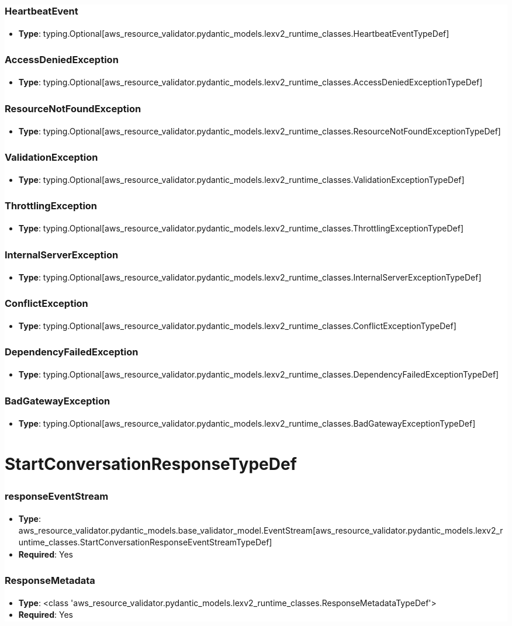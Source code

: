 ### HeartbeatEvent
- **Type**: typing.Optional[aws_resource_validator.pydantic_models.lexv2_runtime_classes.HeartbeatEventTypeDef]

### AccessDeniedException
- **Type**: typing.Optional[aws_resource_validator.pydantic_models.lexv2_runtime_classes.AccessDeniedExceptionTypeDef]

### ResourceNotFoundException
- **Type**: typing.Optional[aws_resource_validator.pydantic_models.lexv2_runtime_classes.ResourceNotFoundExceptionTypeDef]

### ValidationException
- **Type**: typing.Optional[aws_resource_validator.pydantic_models.lexv2_runtime_classes.ValidationExceptionTypeDef]

### ThrottlingException
- **Type**: typing.Optional[aws_resource_validator.pydantic_models.lexv2_runtime_classes.ThrottlingExceptionTypeDef]

### InternalServerException
- **Type**: typing.Optional[aws_resource_validator.pydantic_models.lexv2_runtime_classes.InternalServerExceptionTypeDef]

### ConflictException
- **Type**: typing.Optional[aws_resource_validator.pydantic_models.lexv2_runtime_classes.ConflictExceptionTypeDef]

### DependencyFailedException
- **Type**: typing.Optional[aws_resource_validator.pydantic_models.lexv2_runtime_classes.DependencyFailedExceptionTypeDef]

### BadGatewayException
- **Type**: typing.Optional[aws_resource_validator.pydantic_models.lexv2_runtime_classes.BadGatewayExceptionTypeDef]


# StartConversationResponseTypeDef

### responseEventStream
- **Type**: aws_resource_validator.pydantic_models.base_validator_model.EventStream[aws_resource_validator.pydantic_models.lexv2_runtime_classes.StartConversationResponseEventStreamTypeDef]
- **Required**: Yes

### ResponseMetadata
- **Type**: <class 'aws_resource_validator.pydantic_models.lexv2_runtime_classes.ResponseMetadataTypeDef'>
- **Required**: Yes
